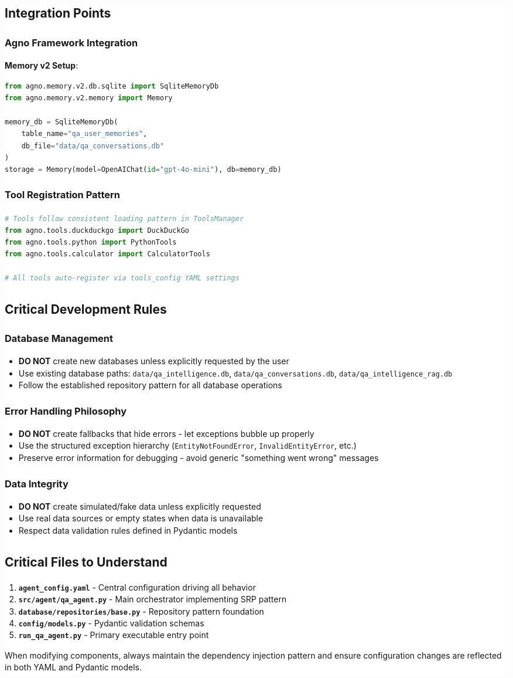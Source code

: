 ## Integration Points

### Agno Framework Integration
**Memory v2 Setup**:
```python
from agno.memory.v2.db.sqlite import SqliteMemoryDb
from agno.memory.v2.memory import Memory

memory_db = SqliteMemoryDb(
    table_name="qa_user_memories",
    db_file="data/qa_conversations.db"
)
storage = Memory(model=OpenAIChat(id="gpt-4o-mini"), db=memory_db)
```

### Tool Registration Pattern
```python
# Tools follow consistent loading pattern in ToolsManager
from agno.tools.duckduckgo import DuckDuckGo
from agno.tools.python import PythonTools
from agno.tools.calculator import CalculatorTools

# All tools auto-register via tools_config YAML settings
```

## Critical Development Rules

### **Database Management**
- **DO NOT** create new databases unless explicitly requested by the user
- Use existing database paths: `data/qa_intelligence.db`, `data/qa_conversations.db`, `data/qa_intelligence_rag.db`
- Follow the established repository pattern for all database operations

### **Error Handling Philosophy**
- **DO NOT** create fallbacks that hide errors - let exceptions bubble up properly
- Use the structured exception hierarchy (`EntityNotFoundError`, `InvalidEntityError`, etc.)
- Preserve error information for debugging - avoid generic "something went wrong" messages

### **Data Integrity**
- **DO NOT** create simulated/fake data unless explicitly requested
- Use real data sources or empty states when data is unavailable
- Respect data validation rules defined in Pydantic models

## Critical Files to Understand

1. **`agent_config.yaml`** - Central configuration driving all behavior
2. **`src/agent/qa_agent.py`** - Main orchestrator implementing SRP pattern  
3. **`database/repositories/base.py`** - Repository pattern foundation
4. **`config/models.py`** - Pydantic validation schemas
5. **`run_qa_agent.py`** - Primary executable entry point

When modifying components, always maintain the dependency injection pattern and ensure configuration changes are reflected in both YAML and Pydantic models.
